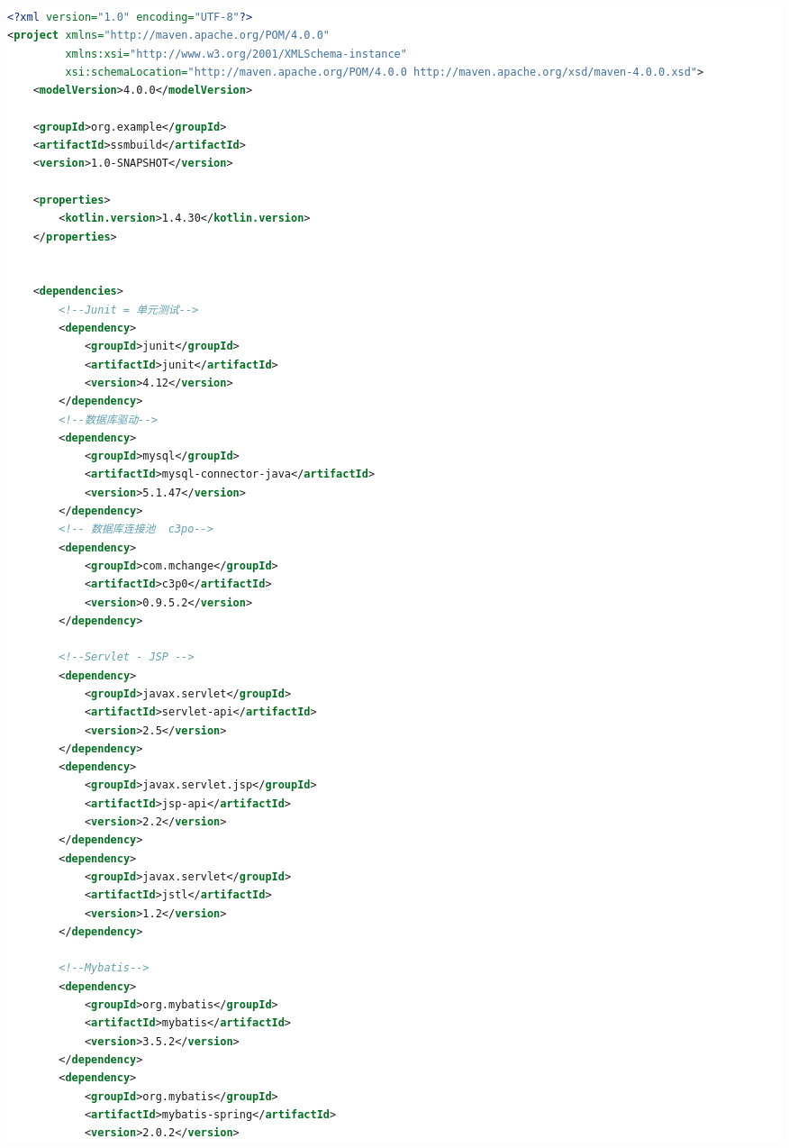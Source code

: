```xml
<?xml version="1.0" encoding="UTF-8"?>
<project xmlns="http://maven.apache.org/POM/4.0.0"
         xmlns:xsi="http://www.w3.org/2001/XMLSchema-instance"
         xsi:schemaLocation="http://maven.apache.org/POM/4.0.0 http://maven.apache.org/xsd/maven-4.0.0.xsd">
    <modelVersion>4.0.0</modelVersion>

    <groupId>org.example</groupId>
    <artifactId>ssmbuild</artifactId>
    <version>1.0-SNAPSHOT</version>

    <properties>
        <kotlin.version>1.4.30</kotlin.version>
    </properties>


    <dependencies>
        <!--Junit = 单元测试-->
        <dependency>
            <groupId>junit</groupId>
            <artifactId>junit</artifactId>
            <version>4.12</version>
        </dependency>
        <!--数据库驱动-->
        <dependency>
            <groupId>mysql</groupId>
            <artifactId>mysql-connector-java</artifactId>
            <version>5.1.47</version>
        </dependency>
        <!-- 数据库连接池  c3po-->
        <dependency>
            <groupId>com.mchange</groupId>
            <artifactId>c3p0</artifactId>
            <version>0.9.5.2</version>
        </dependency>

        <!--Servlet - JSP -->
        <dependency>
            <groupId>javax.servlet</groupId>
            <artifactId>servlet-api</artifactId>
            <version>2.5</version>
        </dependency>
        <dependency>
            <groupId>javax.servlet.jsp</groupId>
            <artifactId>jsp-api</artifactId>
            <version>2.2</version>
        </dependency>
        <dependency>
            <groupId>javax.servlet</groupId>
            <artifactId>jstl</artifactId>
            <version>1.2</version>
        </dependency>

        <!--Mybatis-->
        <dependency>
            <groupId>org.mybatis</groupId>
            <artifactId>mybatis</artifactId>
            <version>3.5.2</version>
        </dependency>
        <dependency>
            <groupId>org.mybatis</groupId>
            <artifactId>mybatis-spring</artifactId>
            <version>2.0.2</version>
```